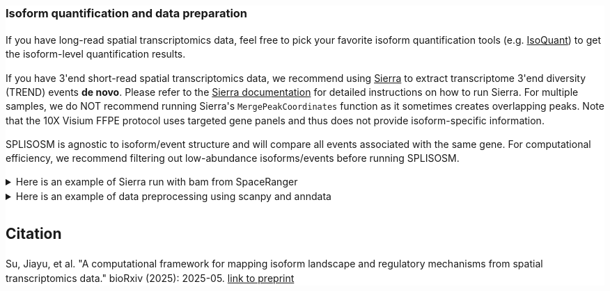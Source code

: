 ### Isoform quantification and data preparation
If you have long-read spatial transcriptomics data, feel free to pick your favorite isoform quantification tools (e.g. [IsoQuant](https://ablab.github.io/IsoQuant/)) to get the isoform-level quantification results. 

If you have 3'end short-read spatial transcriptomics data, we recommend using [Sierra](https://github.com/VCCRI/Sierra/tree/master) to extract transcriptome 3'end diversity (TREND) events **de novo**. Please refer to the [Sierra documentation](https://github.com/VCCRI/Sierra/wiki/Sierra-Vignette) for detailed instructions on how to run Sierra. For multiple samples, we do NOT recommend running Sierra's `MergePeakCoordinates` function as it sometimes creates overlapping peaks. Note that the 10X Visium FFPE protocol uses targeted gene panels and thus does not provide isoform-specific information.

SPLISOSM is agnostic to isoform/event structure and will compare all events associated with the same gene. For computational efficiency, we recommend filtering out low-abundance isoforms/events before running SPLISOSM. 

<details><summary>Here is an example of Sierra run with bam from SpaceRanger</summary></details>


<details><summary>Here is an example of data preprocessing using scanpy and anndata</summary></details>

## Citation
Su, Jiayu, et al. "A computational framework for mapping isoform landscape and regulatory mechanisms from spatial transcriptomics data." bioRxiv (2025): 2025-05. [link to preprint](https://www.biorxiv.org/content/10.1101/2025.05.02.651907v1)



